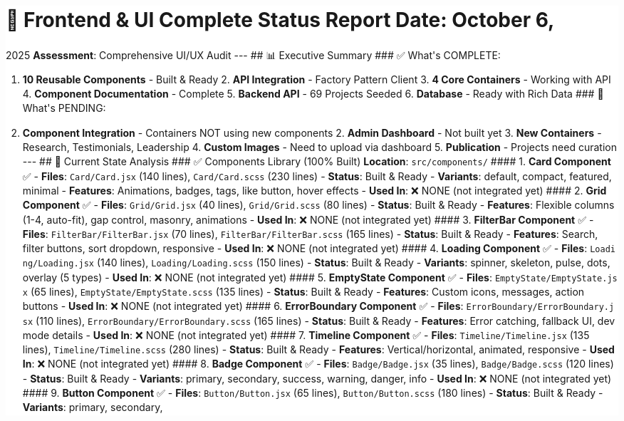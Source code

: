 # 🎨 Frontend & UI Complete Status Report **Date**: October 6,
2025 **Assessment**: Comprehensive UI/UX Audit --- ## 📊 Executive Summary ### ✅ What's COMPLETE:

1. **10 Reusable Components** - Built & Ready 2. **API Integration** - Factory Pattern Client 3. **4 Core Containers** - Working with API 4. **Component Documentation** - Complete 5. **Backend API** - 69 Projects Seeded 6. **Database** - Ready with Rich Data ### 🚧 What's PENDING:

1. **Component Integration** - Containers NOT using new components 2. **Admin Dashboard** - Not built yet 3. **New Containers** - Research,
Testimonials,
Leadership 4. **Custom Images** - Need to upload via dashboard 5. **Publication** - Projects need curation --- ## 🎯 Current State Analysis ### ✅ Components Library (100% Built) **Location**: `src/components/` #### 1. **Card Component** ✅ - **Files**: `Card/Card.jsx` (140 lines),
`Card/Card.scss` (230 lines) - **Status**: Built & Ready - **Variants**: default,
compact,
featured,
minimal - **Features**: Animations,
badges,
tags,
like button,
hover effects - **Used In**: ❌ NONE (not integrated yet) #### 2. **Grid Component** ✅ - **Files**: `Grid/Grid.jsx` (40 lines),
`Grid/Grid.scss` (80 lines) - **Status**: Built & Ready - **Features**: Flexible columns (1-4, auto-fit),
gap control,
masonry,
animations - **Used In**: ❌ NONE (not integrated yet) #### 3. **FilterBar Component** ✅ - **Files**: `FilterBar/FilterBar.jsx` (70 lines),
`FilterBar/FilterBar.scss` (165 lines) - **Status**: Built & Ready - **Features**: Search,
filter buttons,
sort dropdown,
responsive - **Used In**: ❌ NONE (not integrated yet) #### 4. **Loading Component** ✅ - **Files**: `Loading/Loading.jsx` (140 lines),
`Loading/Loading.scss` (150 lines) - **Status**: Built & Ready - **Variants**: spinner,
skeleton,
pulse,
dots,
overlay (5 types) - **Used In**: ❌ NONE (not integrated yet) #### 5. **EmptyState Component** ✅ - **Files**: `EmptyState/EmptyState.jsx` (65 lines),
`EmptyState/EmptyState.scss` (135 lines) - **Status**: Built & Ready - **Features**: Custom icons,
messages,
action buttons - **Used In**: ❌ NONE (not integrated yet) #### 6. **ErrorBoundary Component** ✅ - **Files**: `ErrorBoundary/ErrorBoundary.jsx` (110 lines),
`ErrorBoundary/ErrorBoundary.scss` (165 lines) - **Status**: Built & Ready - **Features**: Error catching,
fallback UI,
dev mode details - **Used In**: ❌ NONE (not integrated yet) #### 7. **Timeline Component** ✅ - **Files**: `Timeline/Timeline.jsx` (135 lines),
`Timeline/Timeline.scss` (280 lines) - **Status**: Built & Ready - **Features**: Vertical/horizontal,
animated,
responsive - **Used In**: ❌ NONE (not integrated yet) #### 8. **Badge Component** ✅ - **Files**: `Badge/Badge.jsx` (35 lines),
`Badge/Badge.scss` (120 lines) - **Status**: Built & Ready - **Variants**: primary,
secondary,
success,
warning,
danger,
info - **Used In**: ❌ NONE (not integrated yet) #### 9. **Button Component** ✅ - **Files**: `Button/Button.jsx` (65 lines),
`Button/Button.scss` (180 lines) - **Status**: Built & Ready - **Variants**: primary,
secondary,